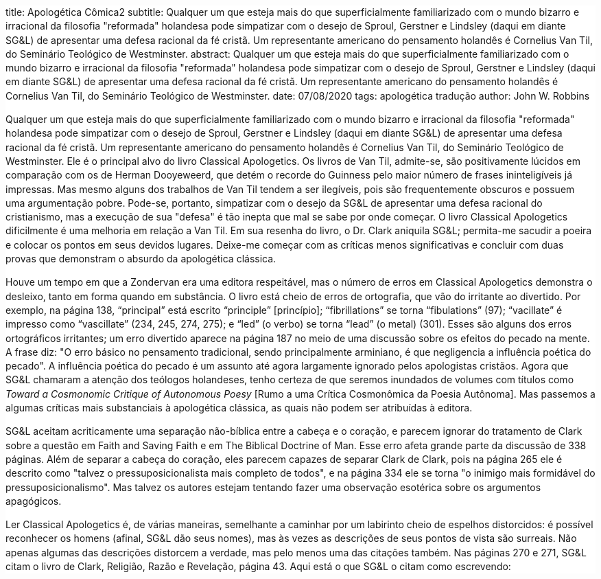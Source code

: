 title: Apologética Cômica2
subtitle: Qualquer um que esteja mais do que superficialmente familiarizado com o mundo bizarro e irracional da filosofia "reformada" holandesa pode simpatizar com o desejo de Sproul, Gerstner e Lindsley (daqui em diante SG&L) de apresentar uma defesa racional da fé cristã. Um representante americano do pensamento holandês é Cornelius Van Til, do Seminário Teológico de Westminster.
abstract: Qualquer um que esteja mais do que superficialmente familiarizado com o mundo bizarro e irracional da filosofia "reformada" holandesa pode simpatizar com o desejo de Sproul, Gerstner e Lindsley (daqui em diante SG&L) de apresentar uma defesa racional da fé cristã. Um representante americano do pensamento holandês é Cornelius Van Til, do Seminário Teológico de Westminster.
date: 07/08/2020
tags: apologética tradução
author: John W. Robbins

Qualquer um que esteja mais do que superficialmente familiarizado com o mundo bizarro e irracional da filosofia "reformada" holandesa pode simpatizar com o desejo de Sproul, Gerstner e Lindsley (daqui em diante SG&L) de apresentar uma defesa racional da fé cristã. Um representante americano do pensamento holandês é Cornelius Van Til, do Seminário Teológico de Westminster. Ele é o principal alvo do livro Classical Apologetics. Os livros de Van Til, admite-se, são positivamente lúcidos em comparação com os de Herman Dooyeweerd, que detém o recorde do Guinness pelo maior número de frases ininteligíveis já impressas. Mas mesmo alguns dos trabalhos de Van Til tendem a ser ilegíveis, pois são frequentemente obscuros e possuem uma argumentação pobre. Pode-se, portanto, simpatizar com o desejo da SG&L de apresentar uma defesa racional do cristianismo, mas a execução de sua "defesa" é tão inepta que mal se sabe por onde começar. O livro Classical Apologetics dificilmente é uma melhoria em relação a Van Til. Em sua resenha do livro, o Dr. Clark aniquila SG&L; permita-me sacudir a poeira e colocar os pontos em seus devidos lugares. Deixe-me começar com as críticas menos significativas e concluir com duas provas que demonstram o absurdo da apologética clássica.

Houve um tempo em que a Zondervan era uma editora respeitável, mas o número de erros em Classical Apologetics demonstra o desleixo, tanto em forma quando em substância. O livro está cheio de erros de ortografia, que vão do irritante ao divertido. Por exemplo, na página 138, “principal” está escrito “principle” [princípio]; “fibrillations” se torna “fibulations” (97); “vacillate” é impresso como “vascillate” (234, 245, 274, 275); e “led” (o verbo) se torna “lead” (o metal) (301). Esses são alguns dos erros ortográficos irritantes; um erro divertido aparece na página 187 no meio de uma discussão sobre os efeitos do pecado na mente. A frase diz: "O erro básico no pensamento tradicional, sendo principalmente arminiano, é que negligencia a influência poética do pecado". A influência poética do pecado é um assunto até agora largamente ignorado pelos apologistas cristãos. Agora que SG&L chamaram a atenção dos teólogos holandeses, tenho certeza de que seremos inundados de volumes com títulos como _Toward a Cosmonomic Critique of Autonomous Poesy_ [Rumo a uma Crítica Cosmonômica da Poesia Autônoma]. Mas passemos a algumas críticas mais substanciais à apologética clássica, as quais não podem ser atribuídas à editora.

SG&L aceitam acriticamente uma separação não-bíblica entre a cabeça e o coração, e parecem ignorar do tratamento de Clark sobre a questão em Faith and Saving Faith e em The Biblical Doctrine of Man. Esse erro afeta grande parte da discussão de 338 páginas. Além de separar a cabeça do coração, eles parecem capazes de separar Clark de Clark, pois na página 265 ele é descrito como "talvez o pressuposicionalista mais completo de todos", e na página 334 ele se torna "o inimigo mais formidável do pressuposicionalismo". Mas talvez os autores estejam tentando fazer uma observação esotérica sobre os argumentos apagógicos.

Ler Classical Apologetics é, de várias maneiras, semelhante a caminhar por um labirinto cheio de espelhos distorcidos: é possível reconhecer os homens (afinal, SG&L dão seus nomes), mas às vezes as descrições de seus pontos de vista são surreais. Não apenas algumas das descrições distorcem a verdade, mas pelo menos uma das citações também. Nas páginas 270 e 271, SG&L citam o livro de Clark, Religião, Razão e Revelação, página 43. Aqui está o que SG&L o citam como escrevendo:


[^1]: Hodge's first sentence bears the form of the main argument, clearly attached to the preceeding. He had just said that what is true of three links must be true of a million; but now he adds that nothing multiplied by infinity is nothing still. Aside from its doubtful connection with the preceding, he has not mentioned that zero multiplied by infinity is zero, as one can easily see by realizing the fraction 2/0 and the fraction 3/0 are both infinity.
[^2]: Finally, Hodge’s third sentence, which seems to bear the form of the main argument, does not clearly attach to the preceding. He had just said that what is true of three links must be true of a million; now he adds that nothing multiplied by infinity is nothing still. Aside from its doubtful connection with the preceding, for he had not mentioned zero or multiplication, the sentence is bad arithmetic. It is not true that zero multiplied by infinity is zero, as one can easily see by realizing that the fraction two over zero and the fraction three over zero are both infinity.
[^3]: What would God give His messengers that all could see could come only from God? Since the power of miracle belongs to God alone, miracles are a suitable and fitting vehicle of attestation (144).
[^4]: If infinite natural power is the ultimate argument for the existence of God, infinite supernatural power (miracle) is the ultimate argument for the revelation of God. If Satan could do miracles, we could prove neither God nor His revelation. If true miracles could be done by God or Satan, we would learn precisely nothing from them (157).
[^5]: In summary, we stress again the indispensability of genuine miracles. They and they alone ultimately prove that Christ is the Son of God and that the Bible is the Word of God (161).
[^6]: The arguments from prophecy and miracles reduce to one, argument from miracles, because prophecy is a species of the generic category of miracle. It is the miraculousness of prophecy which makes it an argument, while what makes miracle an argument is that it requires God to account for it (276).
[^7]: In traditional apologetics, miracles (as we have seen in chapter 8) play an absolutely crucial role. They are the evidence that certifies messengers sent by God (282).